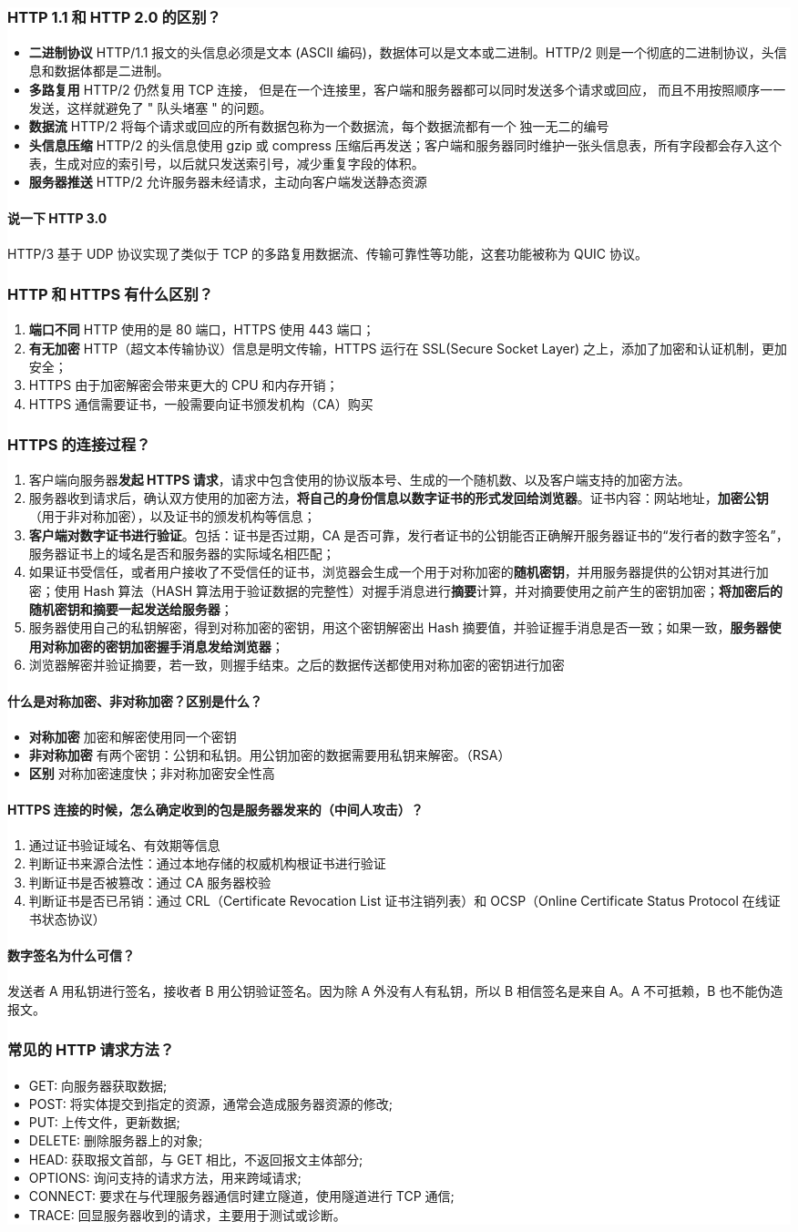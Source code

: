 ### HTTP 1.1 和 HTTP 2.0 的区别？

- **二进制协议** HTTP/1.1 报文的头信息必须是文本 (ASCII 编码)，数据体可以是文本或二进制。HTTP/2 则是一个彻底的二进制协议，头信息和数据体都是二进制。
- **多路复用** HTTP/2 仍然复用 TCP 连接， 但是在一个连接里，客户端和服务器都可以同时发送多个请求或回应， 而且不用按照顺序一一发送，这样就避免了 " 队头堵塞 " 的问题。
- **数据流** HTTP/2 将每个请求或回应的所有数据包称为一个数据流，每个数据流都有一个 独一无二的编号
- **头信息压缩** HTTP/2 的头信息使用 gzip 或 compress 压缩后再发送；客户端和服务器同时维护一张头信息表，所有字段都会存入这个表，生成对应的索引号，以后就只发送索引号，减少重复字段的体积。
- **服务器推送** HTTP/2 允许服务器未经请求，主动向客户端发送静态资源

#### 说一下 HTTP 3.0

HTTP/3 基于 UDP 协议实现了类似于 TCP 的多路复用数据流、传输可靠性等功能，这套功能被称为 QUIC 协议。

### HTTP 和 HTTPS 有什么区别？

1. **端口不同** HTTP 使用的是 80 端口，HTTPS 使用 443 端口；
2. **有无加密** HTTP（超文本传输协议）信息是明文传输，HTTPS 运行在 SSL(Secure Socket Layer) 之上，添加了加密和认证机制，更加安全；
3. HTTPS 由于加密解密会带来更大的 CPU 和内存开销；
4. HTTPS 通信需要证书，一般需要向证书颁发机构（CA）购买

### HTTPS 的连接过程？

1. 客户端向服务器**发起 HTTPS 请求**，请求中包含使用的协议版本号、生成的一个随机数、以及客户端支持的加密方法。
2. 服务器收到请求后，确认双方使用的加密方法，**将自己的身份信息以数字证书的形式发回给浏览器**。证书内容：网站地址，**加密公钥**（用于非对称加密），以及证书的颁发机构等信息；
3. **客户端对数字证书进行验证**。包括：证书是否过期，CA 是否可靠，发行者证书的公钥能否正确解开服务器证书的“发行者的数字签名”，服务器证书上的域名是否和服务器的实际域名相匹配；
4. 如果证书受信任，或者用户接收了不受信任的证书，浏览器会生成一个用于对称加密的**随机密钥**，并用服务器提供的公钥对其进行加密；使用 Hash 算法（HASH 算法用于验证数据的完整性）对握手消息进行**摘要**计算，并对摘要使用之前产生的密钥加密；**将加密后的随机密钥和摘要一起发送给服务器**；
5. 服务器使用自己的私钥解密，得到对称加密的密钥，用这个密钥解密出 Hash 摘要值，并验证握手消息是否一致；如果一致，**服务器使用对称加密的密钥加密握手消息发给浏览器**；
6. 浏览器解密并验证摘要，若一致，则握手结束。之后的数据传送都使用对称加密的密钥进行加密

#### 什么是对称加密、非对称加密？区别是什么？

- **对称加密** 加密和解密使用同一个密钥
- **非对称加密** 有两个密钥：公钥和私钥。用公钥加密的数据需要用私钥来解密。（RSA）
- **区别** 对称加密速度快；非对称加密安全性高

#### HTTPS 连接的时候，怎么确定收到的包是服务器发来的（中间人攻击）？

1. 通过证书验证域名、有效期等信息
2. 判断证书来源合法性：通过本地存储的权威机构根证书进行验证
3. 判断证书是否被篡改：通过 CA 服务器校验
4. 判断证书是否已吊销：通过 CRL（Certificate Revocation List 证书注销列表）和 OCSP（Online Certificate Status Protocol 在线证书状态协议）

#### 数字签名为什么可信？

发送者 A 用私钥进行签名，接收者 B 用公钥验证签名。因为除 A 外没有人有私钥，所以 B 相信签名是来自 A。A 不可抵赖，B 也不能伪造报文。

### 常见的 HTTP 请求方法？

- GET: 向服务器获取数据;
- POST: 将实体提交到指定的资源，通常会造成服务器资源的修改;
- PUT: 上传文件，更新数据;
- DELETE: 删除服务器上的对象;
- HEAD: 获取报文首部，与 GET 相比，不返回报文主体部分;
- OPTIONS: 询问支持的请求方法，用来跨域请求;
- CONNECT: 要求在与代理服务器通信时建立隧道，使用隧道进行 TCP 通信;
- TRACE: 回显服务器收到的请求，主要用于测试或诊断。
